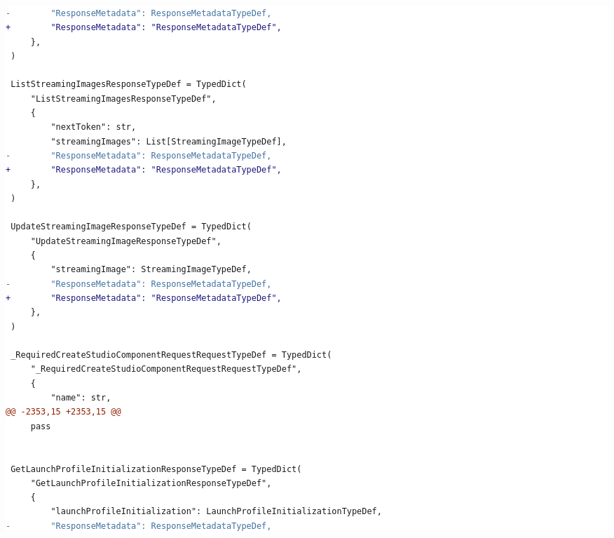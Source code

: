 ```diff
-        "ResponseMetadata": ResponseMetadataTypeDef,
+        "ResponseMetadata": "ResponseMetadataTypeDef",
     },
 )
 
 ListStreamingImagesResponseTypeDef = TypedDict(
     "ListStreamingImagesResponseTypeDef",
     {
         "nextToken": str,
         "streamingImages": List[StreamingImageTypeDef],
-        "ResponseMetadata": ResponseMetadataTypeDef,
+        "ResponseMetadata": "ResponseMetadataTypeDef",
     },
 )
 
 UpdateStreamingImageResponseTypeDef = TypedDict(
     "UpdateStreamingImageResponseTypeDef",
     {
         "streamingImage": StreamingImageTypeDef,
-        "ResponseMetadata": ResponseMetadataTypeDef,
+        "ResponseMetadata": "ResponseMetadataTypeDef",
     },
 )
 
 _RequiredCreateStudioComponentRequestRequestTypeDef = TypedDict(
     "_RequiredCreateStudioComponentRequestRequestTypeDef",
     {
         "name": str,
@@ -2353,15 +2353,15 @@
     pass
 
 
 GetLaunchProfileInitializationResponseTypeDef = TypedDict(
     "GetLaunchProfileInitializationResponseTypeDef",
     {
         "launchProfileInitialization": LaunchProfileInitializationTypeDef,
-        "ResponseMetadata": ResponseMetadataTypeDef,
